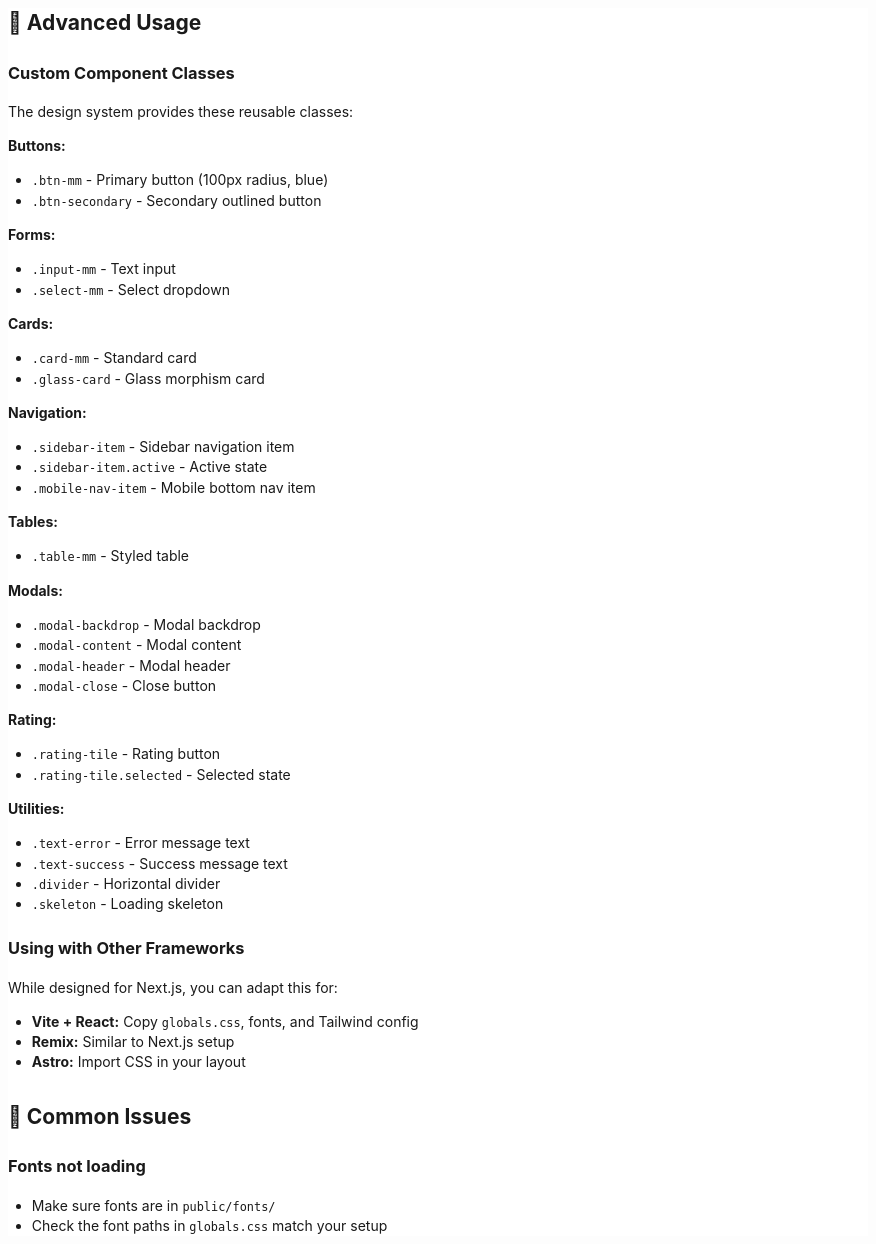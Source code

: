 ## 🔧 Advanced Usage

### Custom Component Classes

The design system provides these reusable classes:

**Buttons:**
- `.btn-mm` - Primary button (100px radius, blue)
- `.btn-secondary` - Secondary outlined button

**Forms:**
- `.input-mm` - Text input
- `.select-mm` - Select dropdown

**Cards:**
- `.card-mm` - Standard card
- `.glass-card` - Glass morphism card

**Navigation:**
- `.sidebar-item` - Sidebar navigation item
- `.sidebar-item.active` - Active state
- `.mobile-nav-item` - Mobile bottom nav item

**Tables:**
- `.table-mm` - Styled table

**Modals:**
- `.modal-backdrop` - Modal backdrop
- `.modal-content` - Modal content
- `.modal-header` - Modal header
- `.modal-close` - Close button

**Rating:**
- `.rating-tile` - Rating button
- `.rating-tile.selected` - Selected state

**Utilities:**
- `.text-error` - Error message text
- `.text-success` - Success message text
- `.divider` - Horizontal divider
- `.skeleton` - Loading skeleton

### Using with Other Frameworks

While designed for Next.js, you can adapt this for:
- **Vite + React:** Copy `globals.css`, fonts, and Tailwind config
- **Remix:** Similar to Next.js setup
- **Astro:** Import CSS in your layout

## 🚨 Common Issues

### Fonts not loading
- Make sure fonts are in `public/fonts/`
- Check the font paths in `globals.css` match your setup
